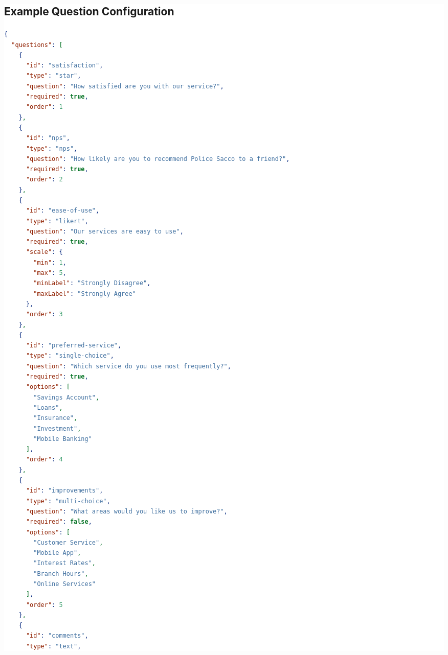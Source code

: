 ## Example Question Configuration

```json
{
  "questions": [
    {
      "id": "satisfaction",
      "type": "star",
      "question": "How satisfied are you with our service?",
      "required": true,
      "order": 1
    },
    {
      "id": "nps",
      "type": "nps", 
      "question": "How likely are you to recommend Police Sacco to a friend?",
      "required": true,
      "order": 2
    },
    {
      "id": "ease-of-use",
      "type": "likert",
      "question": "Our services are easy to use",
      "required": true,
      "scale": {
        "min": 1,
        "max": 5,
        "minLabel": "Strongly Disagree",
        "maxLabel": "Strongly Agree"
      },
      "order": 3
    },
    {
      "id": "preferred-service",
      "type": "single-choice",
      "question": "Which service do you use most frequently?",
      "required": true,
      "options": [
        "Savings Account",
        "Loans", 
        "Insurance",
        "Investment",
        "Mobile Banking"
      ],
      "order": 4
    },
    {
      "id": "improvements",
      "type": "multi-choice",
      "question": "What areas would you like us to improve?",
      "required": false,
      "options": [
        "Customer Service",
        "Mobile App",
        "Interest Rates", 
        "Branch Hours",
        "Online Services"
      ],
      "order": 5
    },
    {
      "id": "comments",
      "type": "text",
```